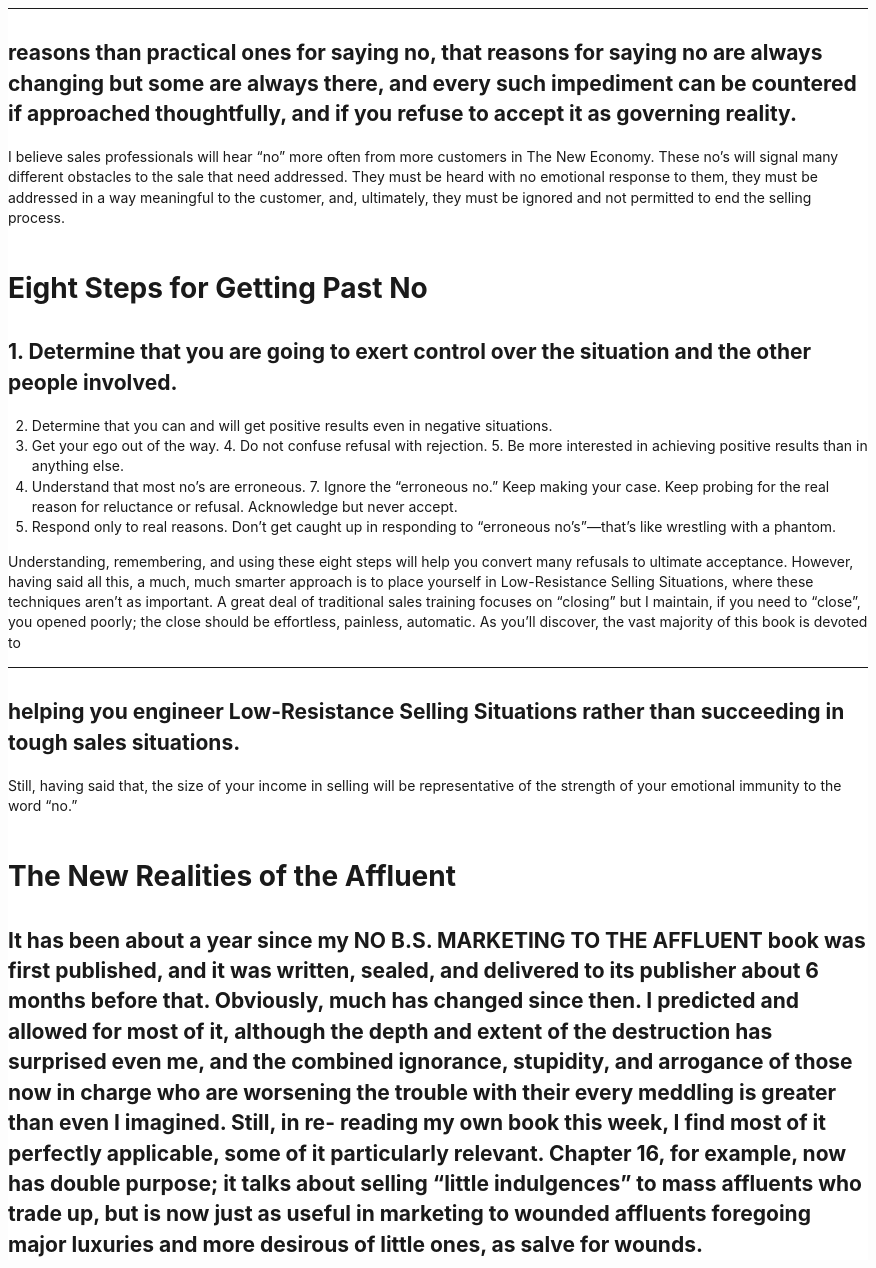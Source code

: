 -----

## reasons than practical ones for saying no, that reasons for saying no are always changing but some are always there, and every such impediment can be countered if approached thoughtfully, and if you refuse to accept it as governing reality.
 I believe sales professionals will hear “no” more often from more customers in The New Economy. These no’s will signal many different obstacles to the sale that need addressed. They must be heard with no emotional response to them, they must be addressed in a way meaningful to the customer, and, ultimately, they must be ignored and not permitted to end the selling process.

# Eight Steps for Getting Past No

## 1. Determine that you are going to exert control over the situation and the other people involved.
 2. Determine that you can and will get positive results even in negative situations.
 3. Get your ego out of the way. 4. Do not confuse refusal with rejection. 5. Be more interested in achieving positive results than in anything else.
 6. Understand that most no’s are erroneous. 7. Ignore the “erroneous no.” Keep making your case. Keep probing for the real reason for reluctance or refusal. Acknowledge but never accept.
 8. Respond only to real reasons. Don’t get caught up in responding to “erroneous no’s”—that’s like wrestling with a phantom.

 Understanding, remembering, and using these eight steps will help you convert many refusals to ultimate acceptance. However, having said all this, a much, much smarter approach is to place yourself in Low-Resistance Selling Situations, where these techniques aren’t as important. A great deal of traditional sales training focuses on “closing” but I maintain, if you need to “close”, you opened poorly; the close should be effortless, painless, automatic. As you’ll discover, the vast majority of this book is devoted to

-----

## helping you engineer Low-Resistance Selling Situations rather than succeeding in tough sales situations.
 Still, having said that, the size of your income in selling will be representative of the strength of your emotional immunity to the word “no.”

# The New Realities of the Affluent

## It has been about a year since my NO B.S. MARKETING TO THE AFFLUENT book was first published, and it was written, sealed, and delivered to its publisher about 6 months before that. Obviously, much has changed since then. I predicted and allowed for most of it, although the depth and extent of the destruction has surprised even me, and the combined ignorance, stupidity, and arrogance of those now in charge who are worsening the trouble with their every meddling is greater than even I imagined. Still, in re- reading my own book this week, I find most of it perfectly applicable, some of it particularly relevant. Chapter 16, for example, now has double purpose; it talks about selling “little indulgences” to mass affluents who trade up, but is now just as useful in marketing to wounded affluents foregoing major luxuries and more desirous of little ones, as salve for wounds.
